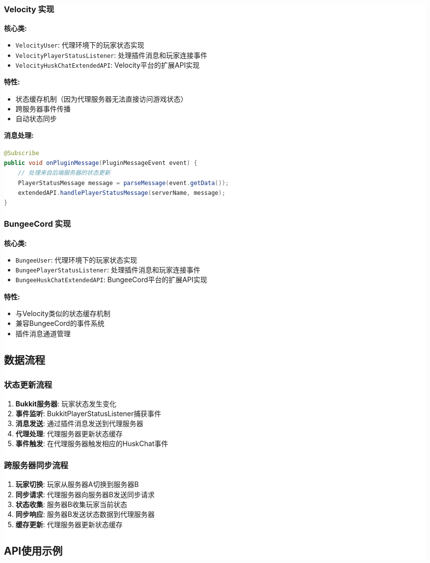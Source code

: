 ### Velocity 实现

**核心类:**
- `VelocityUser`: 代理环境下的玩家状态实现
- `VelocityPlayerStatusListener`: 处理插件消息和玩家连接事件
- `VelocityHuskChatExtendedAPI`: Velocity平台的扩展API实现

**特性:**
- 状态缓存机制（因为代理服务器无法直接访问游戏状态）
- 跨服务器事件传播
- 自动状态同步

**消息处理:**
```java
@Subscribe
public void onPluginMessage(PluginMessageEvent event) {
    // 处理来自后端服务器的状态更新
    PlayerStatusMessage message = parseMessage(event.getData());
    extendedAPI.handlePlayerStatusMessage(serverName, message);
}
```

### BungeeCord 实现

**核心类:**
- `BungeeUser`: 代理环境下的玩家状态实现
- `BungeePlayerStatusListener`: 处理插件消息和玩家连接事件
- `BungeeHuskChatExtendedAPI`: BungeeCord平台的扩展API实现

**特性:**
- 与Velocity类似的状态缓存机制
- 兼容BungeeCord的事件系统
- 插件消息通道管理

## 数据流程

### 状态更新流程

1. **Bukkit服务器**: 玩家状态发生变化
2. **事件监听**: BukkitPlayerStatusListener捕获事件
3. **消息发送**: 通过插件消息发送到代理服务器
4. **代理处理**: 代理服务器更新状态缓存
5. **事件触发**: 在代理服务器触发相应的HuskChat事件

### 跨服务器同步流程

1. **玩家切换**: 玩家从服务器A切换到服务器B
2. **同步请求**: 代理服务器向服务器B发送同步请求
3. **状态收集**: 服务器B收集玩家当前状态
4. **同步响应**: 服务器B发送状态数据到代理服务器
5. **缓存更新**: 代理服务器更新状态缓存

## API使用示例
